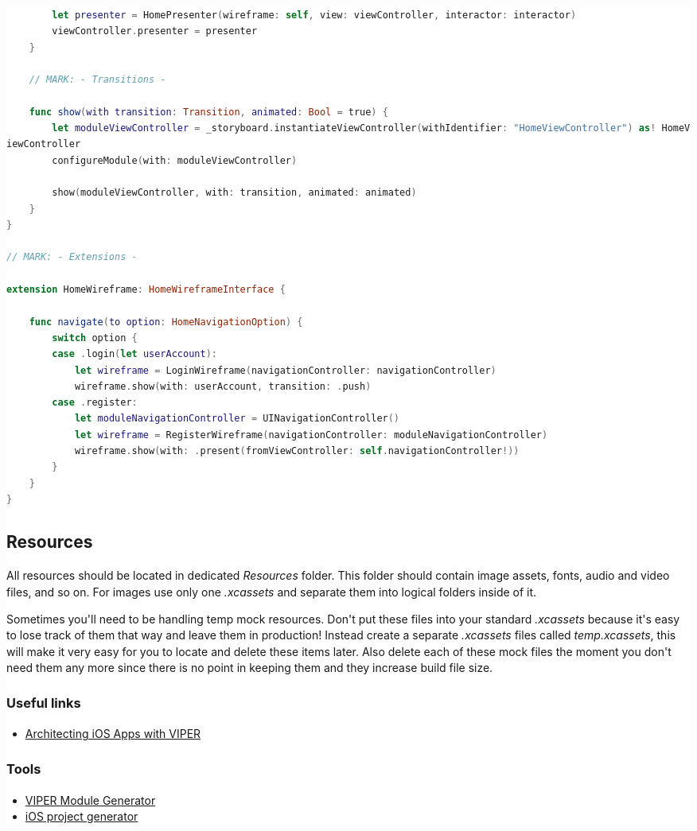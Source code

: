 ```swift
        let presenter = HomePresenter(wireframe: self, view: viewController, interactor: interactor)
        viewController.presenter = presenter
    }

    // MARK: - Transitions -

    func show(with transition: Transition, animated: Bool = true) {
        let moduleViewController = _storyboard.instantiateViewController(withIdentifier: "HomeViewController") as! HomeViewController
        configureModule(with: moduleViewController)

        show(moduleViewController, with: transition, animated: animated)
    }
}

// MARK: - Extensions -

extension HomeWireframe: HomeWireframeInterface {

    func navigate(to option: HomeNavigationOption) {
        switch option {
        case .login(let userAccount):
            let wireframe = LoginWireframe(navigationController: navigationController)
            wireframe.show(with: userAccount, transition: .push)
        case .register:
            let moduleNavigationController = UINavigationController()
            let wireframe = RegisterWireframe(navigationController: moduleNavigationController)
            wireframe.show(with: .present(fromViewController: self.navigationController!))
        }
    }
}
```

## Resources

All resources should be located in dedicated *Resources* folder. This folder should contain image assets, fonts, audio and video files, and so on. For images use only one *.xcassets* and separate them into logical folders inside of it.

Sometimes you'll need to be handling temp mock resources. Don't put these files into your standard *.xcassets* because it's easy to lose track of them that way and leave them in production! Instead create a separate *.xcassets* files called *temp.xcassets*, this will make it very easy for you to locate and delete these items later. Also delete each of these mock files the moment you don't need them any more since there is no point in keeping them and they increase build file size.


### Useful links

* [Architecting iOS Apps with VIPER][3]

### Tools

* [VIPER Module Generator][1]
* [iOS project generator][2]


[1]:    https://github.com/infinum/iOS-VIPER-Xcode-Templates
[2]:    https://bitbucket.org/infinum_hr/ios-project-generator
[3]:    https://www.objc.io/issues/13-architecture/viper/
